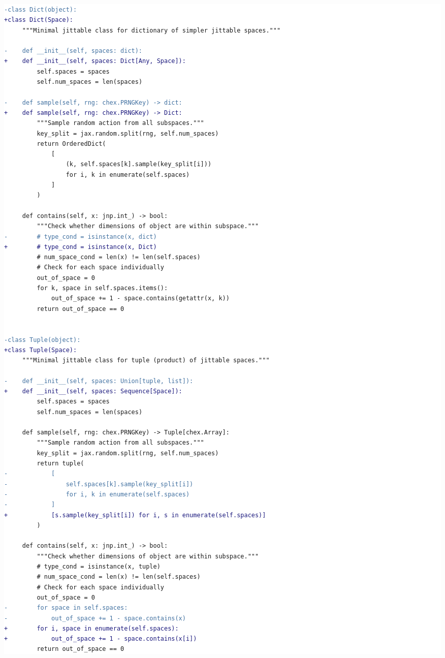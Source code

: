 ```diff
-class Dict(object):
+class Dict(Space):
     """Minimal jittable class for dictionary of simpler jittable spaces."""
 
-    def __init__(self, spaces: dict):
+    def __init__(self, spaces: Dict[Any, Space]):
         self.spaces = spaces
         self.num_spaces = len(spaces)
 
-    def sample(self, rng: chex.PRNGKey) -> dict:
+    def sample(self, rng: chex.PRNGKey) -> Dict:
         """Sample random action from all subspaces."""
         key_split = jax.random.split(rng, self.num_spaces)
         return OrderedDict(
             [
                 (k, self.spaces[k].sample(key_split[i]))
                 for i, k in enumerate(self.spaces)
             ]
         )
 
     def contains(self, x: jnp.int_) -> bool:
         """Check whether dimensions of object are within subspace."""
-        # type_cond = isinstance(x, dict)
+        # type_cond = isinstance(x, Dict)
         # num_space_cond = len(x) != len(self.spaces)
         # Check for each space individually
         out_of_space = 0
         for k, space in self.spaces.items():
             out_of_space += 1 - space.contains(getattr(x, k))
         return out_of_space == 0
 
 
-class Tuple(object):
+class Tuple(Space):
     """Minimal jittable class for tuple (product) of jittable spaces."""
 
-    def __init__(self, spaces: Union[tuple, list]):
+    def __init__(self, spaces: Sequence[Space]):
         self.spaces = spaces
         self.num_spaces = len(spaces)
 
     def sample(self, rng: chex.PRNGKey) -> Tuple[chex.Array]:
         """Sample random action from all subspaces."""
         key_split = jax.random.split(rng, self.num_spaces)
         return tuple(
-            [
-                self.spaces[k].sample(key_split[i])
-                for i, k in enumerate(self.spaces)
-            ]
+            [s.sample(key_split[i]) for i, s in enumerate(self.spaces)]
         )
 
     def contains(self, x: jnp.int_) -> bool:
         """Check whether dimensions of object are within subspace."""
         # type_cond = isinstance(x, tuple)
         # num_space_cond = len(x) != len(self.spaces)
         # Check for each space individually
         out_of_space = 0
-        for space in self.spaces:
-            out_of_space += 1 - space.contains(x)
+        for i, space in enumerate(self.spaces):
+            out_of_space += 1 - space.contains(x[i])
         return out_of_space == 0
```